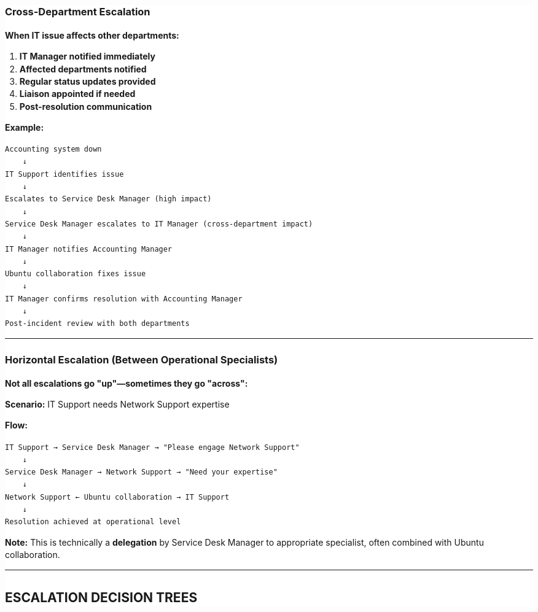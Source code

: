 
### Cross-Department Escalation

**When IT issue affects other departments:**

1. **IT Manager notified immediately**
2. **Affected departments notified**
3. **Regular status updates provided**
4. **Liaison appointed if needed**
5. **Post-resolution communication**

**Example:**
```
Accounting system down
    ↓
IT Support identifies issue
    ↓
Escalates to Service Desk Manager (high impact)
    ↓
Service Desk Manager escalates to IT Manager (cross-department impact)
    ↓
IT Manager notifies Accounting Manager
    ↓
Ubuntu collaboration fixes issue
    ↓
IT Manager confirms resolution with Accounting Manager
    ↓
Post-incident review with both departments
```

---

### Horizontal Escalation (Between Operational Specialists)

**Not all escalations go "up"—sometimes they go "across":**

**Scenario:** IT Support needs Network Support expertise

**Flow:**
```
IT Support → Service Desk Manager → "Please engage Network Support"
    ↓
Service Desk Manager → Network Support → "Need your expertise"
    ↓
Network Support ← Ubuntu collaboration → IT Support
    ↓
Resolution achieved at operational level
```

**Note:** This is technically a **delegation** by Service Desk Manager to appropriate specialist, often combined with Ubuntu collaboration.

---

## ESCALATION DECISION TREES
